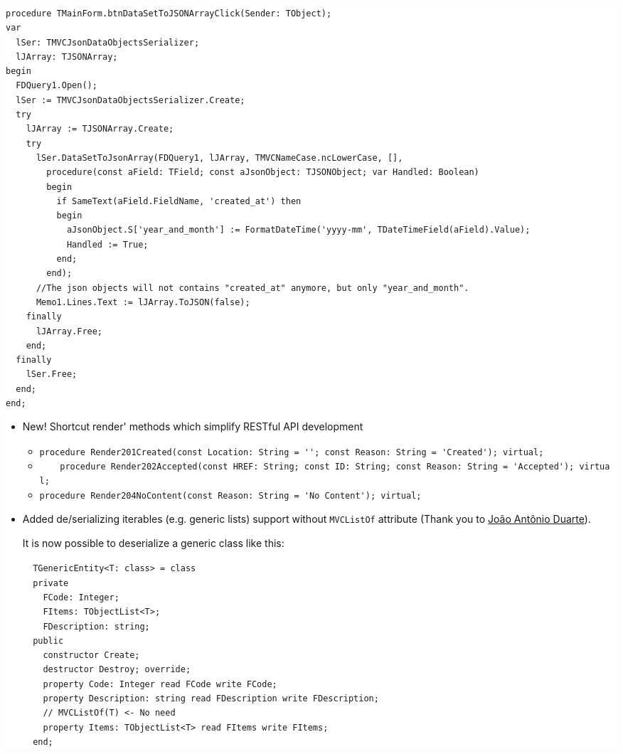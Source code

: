 ```delphi
procedure TMainForm.btnDataSetToJSONArrayClick(Sender: TObject);
var
  lSer: TMVCJsonDataObjectsSerializer;
  lJArray: TJSONArray;
begin
  FDQuery1.Open();
  lSer := TMVCJsonDataObjectsSerializer.Create;
  try
    lJArray := TJSONArray.Create;
    try
      lSer.DataSetToJsonArray(FDQuery1, lJArray, TMVCNameCase.ncLowerCase, [],
        procedure(const aField: TField; const aJsonObject: TJSONObject; var Handled: Boolean)
        begin
          if SameText(aField.FieldName, 'created_at') then
          begin
            aJsonObject.S['year_and_month'] := FormatDateTime('yyyy-mm', TDateTimeField(aField).Value);
            Handled := True;
          end;
        end);
	  //The json objects will not contains "created_at" anymore, but only "year_and_month".
      Memo1.Lines.Text := lJArray.ToJSON(false);
    finally
      lJArray.Free;
    end;
  finally
    lSer.Free;
  end;
end;
```

- New! Shortcut render' methods which simplify RESTful API development

  - `procedure Render201Created(const Location: String = ''; const Reason: String = 'Created'); virtual;`
  - `    procedure Render202Accepted(const HREF: String; const ID: String; const Reason: String = 'Accepted'); virtual;`
  - `procedure Render204NoContent(const Reason: String = 'No Content'); virtual;`

- Added de/serializing iterables (e.g. generic lists) support without `MVCListOf` attribute (Thank you to [João Antônio Duarte](https://github.com/joaoduarte19)).

  It is now possible to deserialize a generic class like this:

  ```delphi
    TGenericEntity<T: class> = class
    private
      FCode: Integer;
      FItems: TObjectList<T>;
      FDescription: string;
    public
      constructor Create;
      destructor Destroy; override;
      property Code: Integer read FCode write FCode;
      property Description: string read FDescription write FDescription;
      // MVCListOf(T) <- No need
      property Items: TObjectList<T> read FItems write FItems;
    end;
  ```
